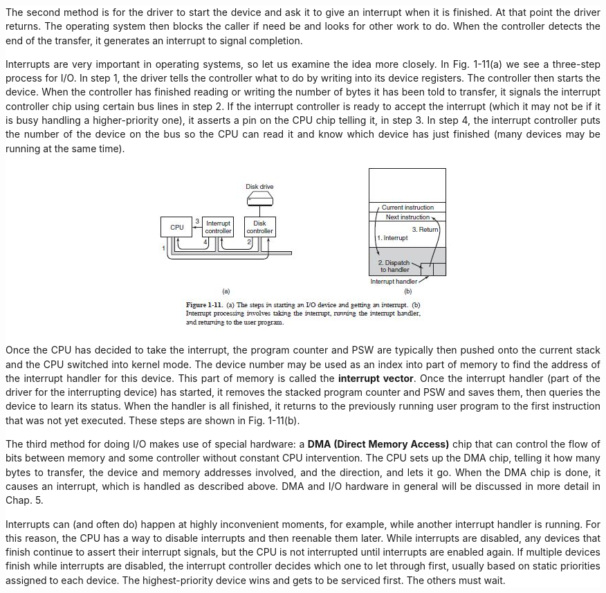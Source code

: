 <p align="justify">The second method is for the driver to start the device and ask it to give an interrupt
when it is finished. At that point the driver returns. The operating system
then blocks the caller if need be and looks for other work to do. When the controller
detects the end of the transfer, it generates an interrupt to signal completion.</p>

<p align="justify">Interrupts are very important in operating systems, so let us examine the idea
more closely. In Fig. 1-11(a) we see a three-step process for I/O. In step 1, the
driver tells the controller what to do by writing into its device registers. The controller
then starts the device. When the controller has finished reading or writing
the number of bytes it has been told to transfer, it signals the interrupt controller
chip using certain bus lines in step 2. If the interrupt controller is ready to accept
the interrupt (which it may not be if it is busy handling a higher-priority one), it asserts
a pin on the CPU chip telling it, in step 3. In step 4, the interrupt controller puts the number of the device on the bus so the CPU can read it and know which
device has just finished (many devices may be running at the same time).</p>

<p align="center"><img src="so11.JPG">

<p align="justify">Once the CPU has decided to take the interrupt, the program counter and PSW
are typically then pushed onto the current stack and the CPU switched into kernel
mode. The device number may be used as an index into part of memory to find the
address of the interrupt handler for this device. This part of memory is called the
<b>interrupt vector</b>. Once the interrupt handler (part of the driver for the interrupting
device) has started, it removes the stacked program counter and PSW and saves
them, then queries the device to learn its status. When the handler is all finished, it
returns to the previously running user program to the first instruction that was not
yet executed. These steps are shown in Fig. 1-11(b).</p>

<p align="justify">The third method for doing I/O makes use of special hardware: a <b>DMA
(Direct Memory Access)</b> chip that can control the flow of bits between memory
and some controller without constant CPU intervention. The CPU sets up the
DMA chip, telling it how many bytes to transfer, the device and memory addresses
involved, and the direction, and lets it go. When the DMA chip is done, it causes
an interrupt, which is handled as described above. DMA and I/O hardware in general
will be discussed in more detail in Chap. 5.</b>

<p align="justify">Interrupts can (and often do) happen at highly inconvenient moments, for example,
while another interrupt handler is running. For this reason, the CPU has a
way to disable interrupts and then reenable them later. While interrupts are disabled,
any devices that finish continue to assert their interrupt signals, but the CPU
is not interrupted until interrupts are enabled again. If multiple devices finish
while interrupts are disabled, the interrupt controller decides which one to let
through first, usually based on static priorities assigned to each device. The
highest-priority device wins and gets to be serviced first. The others must wait.</p>
